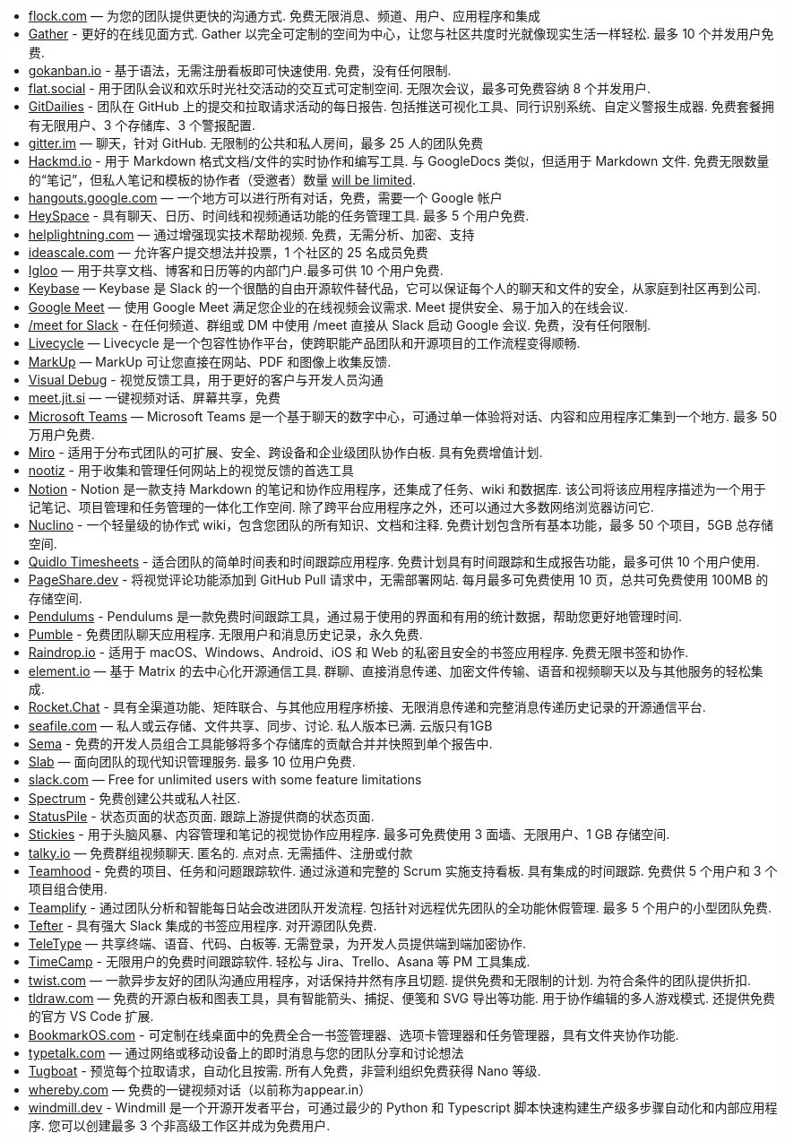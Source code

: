  * [flock.com](https://flock.com)  — 为您的团队提供更快的沟通方式. 免费无限消息、频道、用户、应用程序和集成
  * [Gather](https://www.gather.town/)  - 更好的在线见面方式.  Gather 以完全可定制的空间为中心，让您与社区共度时光就像现实生活一样轻松. 最多 10 个并发用户免费.
  * [gokanban.io](https://gokanban.io)  - 基于语法，无需注册看板即可快速使用. 免费，没有任何限制.
  * [flat.social](https://flat.social)  - 用于团队会议和欢乐时光社交活动的交互式可定制空间. 无限次会议，最多可免费容纳 8 个并发用户.
  * [GitDailies](https://gitdailies.com)  - 团队在 GitHub 上的提交和拉取请求活动的每日报告. 包括推送可视化工具、同行识别系统、自定义警报生成器. 免费套餐拥有无限用户、3 个存储库、3 个警报配置.
  * [gitter.im](https://gitter.im/)  — 聊天，针对 GitHub. 无限制的公共和私人房间，最多 25 人的团队免费
  * [Hackmd.io](https://hackmd.io/)  - 用于 Markdown 格式文档/文件的实时协作和编写工具. 与 GoogleDocs 类似，但适用于 Markdown 文件. 免费无限数量的“笔记”，但私人笔记和模板的协作者（受邀者）数量 [will be limited](https://hackmd.io/pricing).
  * [hangouts.google.com](https://hangouts.google.com/) — 一个地方可以进行所有对话，免费，需要一个 Google 帐户
  * [HeySpace](https://hey.space)  - 具有聊天、日历、时间线和视频通话功能的任务管理工具. 最多 5 个用户免费.
  * [helplightning.com](https://www.helplightning.com/)  — 通过增强现实技术帮助视频. 免费，无需分析、加密、支持
  * [ideascale.com](https://ideascale.com/) — 允许客户提交想法并投票，1 个社区的 25 名成员免费
  * [Igloo](https://www.igloosoftware.com/) — 用于共享文档、博客和日历等的内部门户.最多可供 10 个用户免费.
  * [Keybase](https://keybase.io/) — Keybase 是 Slack 的一个很酷的自由开源软件替代品，它可以保证每个人的聊天和文件的安全，从家庭到社区再到公司.
  * [Google Meet](https://meet.google.com/)  — 使用 Google Meet 满足您企业的在线视频会议需求.  Meet 提供安全、易于加入的在线会议.
  * [/meet for Slack](https://meetslack.com)  - 在任何频道、群组或 DM 中使用 /meet 直接从 Slack 启动 Google 会议. 免费，没有任何限制.
  * [Livecycle](https://www.livecycle.io/) — Livecycle 是一个包容性协作平台，使跨职能产品团队和开源项目的工作流程变得顺畅.
  * [MarkUp](https://www.markup.io/) — MarkUp 可让您直接在网站、PDF 和图像上收集反馈.
  * [Visual Debug](https://visualdebug.com) - 视觉反馈工具，用于更好的客户与开发人员沟通
  * [meet.jit.si](https://meet.jit.si/) — 一键视频对话、屏幕共享，免费
  * [Microsoft Teams](https://products.office.com/microsoft-teams/free)  — Microsoft Teams 是一个基于聊天的数字中心，可通过单一体验将对话、内容和应用程序汇集到一个地方. 最多 50 万用户免费.
  * [Miro](https://miro.com/)  - 适用于分布式团队的可扩展、安全、跨设备和企业级团队协作白板. 具有免费增值计划.
  * [nootiz](https://www.nootiz.com/) - 用于收集和管理任何网站上的视觉反馈的首选工具
  * [Notion](https://www.notion.so/)  - Notion 是一款支持 Markdown 的笔记和协作应用程序，还集成了任务、wiki 和数据库. 该公司将该应用程序描述为一个用于记笔记、项目管理和任务管理的一体化工作空间. 除了跨平台应用程序之外，还可以通过大多数网络浏览器访问它.
  * [Nuclino](https://www.nuclino.com)  - 一个轻量级的协作式 wiki，包含您团队的所有知识、文档和注释. 免费计划包含所有基本功能，最多 50 个项目，5GB 总存储空间.
  * [Quidlo Timesheets](https://www.quidlo.com/timesheets)  - 适合团队的简单时间表和时间跟踪应用程序. 免费计划具有时间跟踪和生成报告功能，最多可供 10 个用户使用.
  * [PageShare.dev](https://www.pageshare.dev)  - 将视觉评论功能添加到 GitHub Pull 请求中，无需部署网站. 每月最多可免费使用 10 页，总共可免费使用 100MB 的存储空间.
  * [Pendulums](https://pendulums.io/) - Pendulums 是一款免费时间跟踪工具，通过易于使用的界面和有用的统计数据，帮助您更好地管理时间.
  * [Pumble](https://pumble.com)  - 免费团队聊天应用程序. 无限用户和消息历史记录，永久免费.
  * [Raindrop.io](https://raindrop.io)  - 适用于 macOS、Windows、Android、iOS 和 Web 的私密且安全的书签应用程序. 免费无限书签和协作.
  * [element.io](https://element.io/)  — 基于 Matrix 的去中心化开源通信工具. 群聊、直接消息传递、加密文件传输、语音和视频聊天以及与其他服务的轻松集成.
  * [Rocket.Chat](https://rocket.chat/) - 具有全渠道功能、矩阵联合、与其他应用程序桥接、无限消息传递和完整消息传递历史记录的开源通信平台.
  * [seafile.com](https://www.seafile.com/)  — 私人或云存储、文件共享、同步、讨论. 私人版本已满. 云版只有1GB
  * [Sema](https://www.semasoftware.com/) - 免费的开发人员组合工具能够将多个存储库的贡献合并并快照到单个报告中.
  * [Slab](https://slab.com/)  — 面向团队的现代知识管理服务. 最多 10 位用户免费.
  * [slack.com](https://slack.com/) — Free for unlimited users with some feature limitations
  * [Spectrum](https://spectrum.chat/) - 免费创建公共或私人社区.
  * [StatusPile](https://www.statuspile.com/)  - 状态页面的状态页面. 跟踪上游提供商的状态页面.
  * [Stickies](https://stickies.app/)  - 用于头脑风暴、内容管理和笔记的视觉协作应用程序. 最多可免费使用 3 面墙、无限用户、1 GB 存储空间.
  * [talky.io](https://talky.io/)  — 免费群组视频聊天. 匿名的. 点对点. 无需插件、注册或付款
  * [Teamhood](https://teamhood.com/)  - 免费的项目、任务和问题跟踪软件. 通过泳道和完整的 Scrum 实施支持看板. 具有集成的时间跟踪. 免费供 5 个用户和 3 个项目组合使用.
  * [Teamplify](https://teamplify.com)  - 通过团队分析和智能每日站会改进团队开发流程. 包括针对远程优先团队的全功能休假管理. 最多 5 个用户的小型团队免费.
  * [Tefter](https://tefter.io)  - 具有强大 Slack 集成的书签应用程序. 对开源团队免费.
  * [TeleType](https://teletype.oorja.io/)  — 共享终端、语音、代码、白板等. 无需登录，为开发人员提供端到端加密协作.
  * [TimeCamp](https://www.timecamp.com/)  - 无限用户的免费时间跟踪软件. 轻松与 Jira、Trello、Asana 等 PM 工具集成.
  * [twist.com](https://twist.com)  — 一款异步友好的团队沟通应用程序，对话保持井然有序且切题. 提供免费和无限制的计划. 为符合条件的团队提供折扣.
  * [tldraw.com](https://tldraw.com)  — 免费的开源白板和图表工具，具有智能箭头、捕捉、便笺和 SVG 导出等功能. 用于协作编辑的多人游戏模式. 还提供免费的官方 VS Code 扩展.
  * [BookmarkOS.com](https://bookmarkos.com) - 可定制在线桌面中的免费全合一书签管理器、选项卡管理器和任务管理器，具有文件夹协作功能.
  * [typetalk.com](https://www.typetalk.com/) — 通过网络或移动设备上的即时消息与您的团队分享和讨论想法
  * [Tugboat](https://tugboat.qa)  - 预览每个拉取请求，自动化且按需. 所有人免费，非营利组织免费获得 Nano 等级.
  * [whereby.com](https://whereby.com/) — 免费的一键视频对话（以前称为appear.in）
  * [windmill.dev](https://windmill.dev/)  - Windmill 是一个开源开发者平台，可通过最少的 Python 和 Typescript 脚本快速构建生产级多步骤自动化和内部应用程序. 您可以创建最多 3 个非高级工作区并成为免费用户.